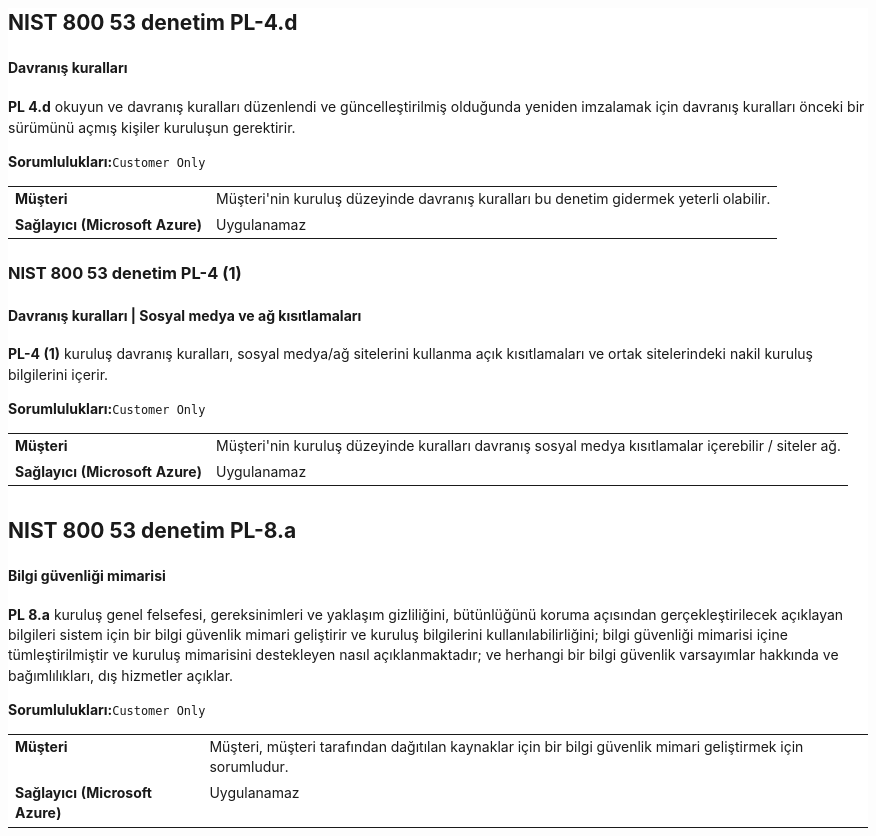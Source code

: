 
 ## <a name="nist-800-53-control-pl-4d"></a>NIST 800 53 denetim PL-4.d

#### <a name="rules-of-behavior"></a>Davranış kuralları

**PL 4.d** okuyun ve davranış kuralları düzenlendi ve güncelleştirilmiş olduğunda yeniden imzalamak için davranış kuralları önceki bir sürümünü açmış kişiler kuruluşun gerektirir.

**Sorumlulukları:**`Customer Only`

|||
|---|---|
| **Müşteri** | Müşteri'nin kuruluş düzeyinde davranış kuralları bu denetim gidermek yeterli olabilir. |
| **Sağlayıcı (Microsoft Azure)** | Uygulanamaz |


 ### <a name="nist-800-53-control-pl-4-1"></a>NIST 800 53 denetim PL-4 (1)

#### <a name="rules-of-behavior--social-media-and-networking-restrictions"></a>Davranış kuralları | Sosyal medya ve ağ kısıtlamaları

**PL-4 (1)** kuruluş davranış kuralları, sosyal medya/ağ sitelerini kullanma açık kısıtlamaları ve ortak sitelerindeki nakil kuruluş bilgilerini içerir.

**Sorumlulukları:**`Customer Only`

|||
|---|---|
| **Müşteri** | Müşteri'nin kuruluş düzeyinde kuralları davranış sosyal medya kısıtlamalar içerebilir / siteler ağ. |
| **Sağlayıcı (Microsoft Azure)** | Uygulanamaz |


 ## <a name="nist-800-53-control-pl-8a"></a>NIST 800 53 denetim PL-8.a

#### <a name="information-security-architecture"></a>Bilgi güvenliği mimarisi

**PL 8.a** kuruluş genel felsefesi, gereksinimleri ve yaklaşım gizliliğini, bütünlüğünü koruma açısından gerçekleştirilecek açıklayan bilgileri sistem için bir bilgi güvenlik mimari geliştirir ve kuruluş bilgilerini kullanılabilirliğini; bilgi güvenliği mimarisi içine tümleştirilmiştir ve kuruluş mimarisini destekleyen nasıl açıklanmaktadır; ve herhangi bir bilgi güvenlik varsayımlar hakkında ve bağımlılıkları, dış hizmetler açıklar.

**Sorumlulukları:**`Customer Only`

|||
|---|---|
| **Müşteri** | Müşteri, müşteri tarafından dağıtılan kaynaklar için bir bilgi güvenlik mimari geliştirmek için sorumludur. |
| **Sağlayıcı (Microsoft Azure)** | Uygulanamaz |
